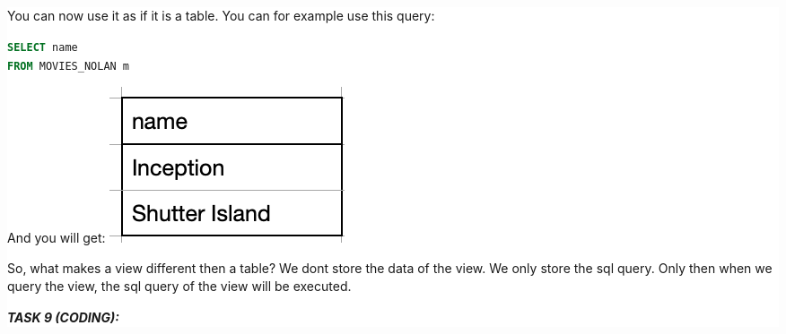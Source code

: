 You can now use it as if it is a table. You can for example use this query:

```sql
SELECT name
FROM MOVIES_NOLAN m
```

And you will get:
![image](image_24.png)

So, what makes a view different then a table?
We dont store the data of the view. We only store the sql query. Only then when we query the view, the sql query of the view will be executed.

_**TASK 9 (CODING):**_

